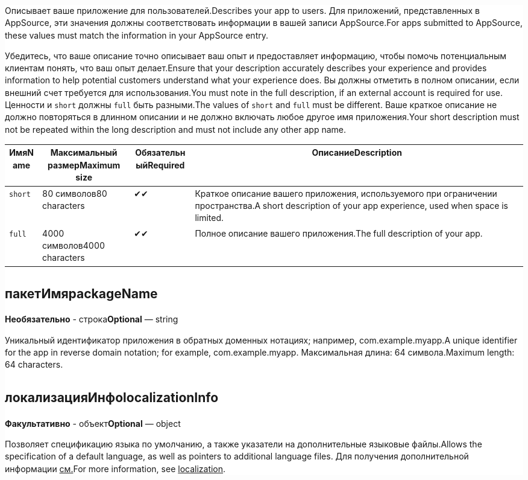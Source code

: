 <span data-ttu-id="a87e3-175">Описывает ваше приложение для пользователей.</span><span class="sxs-lookup"><span data-stu-id="a87e3-175">Describes your app to users.</span></span> <span data-ttu-id="a87e3-176">Для приложений, представленных в AppSource, эти значения должны соответствовать информации в вашей записи AppSource.</span><span class="sxs-lookup"><span data-stu-id="a87e3-176">For apps submitted to AppSource, these values must match the information in your AppSource entry.</span></span>

<span data-ttu-id="a87e3-177">Убедитесь, что ваше описание точно описывает ваш опыт и предоставляет информацию, чтобы помочь потенциальным клиентам понять, что ваш опыт делает.</span><span class="sxs-lookup"><span data-stu-id="a87e3-177">Ensure that your description accurately describes your experience and provides information to help potential customers understand what your experience does.</span></span> <span data-ttu-id="a87e3-178">Вы должны отметить в полном описании, если внешний счет требуется для использования.</span><span class="sxs-lookup"><span data-stu-id="a87e3-178">You must note in the full description, if an external account is required for use.</span></span> <span data-ttu-id="a87e3-179">Ценности и `short` должны `full` быть разными.</span><span class="sxs-lookup"><span data-stu-id="a87e3-179">The values of `short` and `full` must be different.</span></span> <span data-ttu-id="a87e3-180">Ваше краткое описание не должно повторяться в длинном описании и не должно включать любое другое имя приложения.</span><span class="sxs-lookup"><span data-stu-id="a87e3-180">Your short description must not be repeated within the long description and must not include any other app name.</span></span>

|<span data-ttu-id="a87e3-181">Имя</span><span class="sxs-lookup"><span data-stu-id="a87e3-181">Name</span></span>| <span data-ttu-id="a87e3-182">Максимальный размер</span><span class="sxs-lookup"><span data-stu-id="a87e3-182">Maximum size</span></span> | <span data-ttu-id="a87e3-183">Обязательный</span><span class="sxs-lookup"><span data-stu-id="a87e3-183">Required</span></span> | <span data-ttu-id="a87e3-184">Описание</span><span class="sxs-lookup"><span data-stu-id="a87e3-184">Description</span></span>|
|---|---|---|---|
|`short`|<span data-ttu-id="a87e3-185">80 символов</span><span class="sxs-lookup"><span data-stu-id="a87e3-185">80 characters</span></span>|<span data-ttu-id="a87e3-186">✔</span><span class="sxs-lookup"><span data-stu-id="a87e3-186">✔</span></span>|<span data-ttu-id="a87e3-187">Краткое описание вашего приложения, используемого при ограничении пространства.</span><span class="sxs-lookup"><span data-stu-id="a87e3-187">A short description of your app experience, used when space is limited.</span></span>|
|`full`|<span data-ttu-id="a87e3-188">4000 символов</span><span class="sxs-lookup"><span data-stu-id="a87e3-188">4000 characters</span></span>|<span data-ttu-id="a87e3-189">✔</span><span class="sxs-lookup"><span data-stu-id="a87e3-189">✔</span></span>|<span data-ttu-id="a87e3-190">Полное описание вашего приложения.</span><span class="sxs-lookup"><span data-stu-id="a87e3-190">The full description of your app.</span></span>|

## <a name="packagename"></a><span data-ttu-id="a87e3-191">пакетИмя</span><span class="sxs-lookup"><span data-stu-id="a87e3-191">packageName</span></span>

<span data-ttu-id="a87e3-192">**Необязательно** - строка</span><span class="sxs-lookup"><span data-stu-id="a87e3-192">**Optional** — string</span></span>

<span data-ttu-id="a87e3-193">Уникальный идентификатор приложения в обратных доменных нотациях; например, com.example.myapp.</span><span class="sxs-lookup"><span data-stu-id="a87e3-193">A unique identifier for the app in reverse domain notation; for example, com.example.myapp.</span></span> <span data-ttu-id="a87e3-194">Максимальная длина: 64 символа.</span><span class="sxs-lookup"><span data-stu-id="a87e3-194">Maximum length: 64 characters.</span></span>

## <a name="localizationinfo"></a><span data-ttu-id="a87e3-195">локализацияИнфо</span><span class="sxs-lookup"><span data-stu-id="a87e3-195">localizationInfo</span></span>

<span data-ttu-id="a87e3-196">**Факультативно** - объект</span><span class="sxs-lookup"><span data-stu-id="a87e3-196">**Optional** — object</span></span>

<span data-ttu-id="a87e3-197">Позволяет спецификацию языка по умолчанию, а также указатели на дополнительные языковые файлы.</span><span class="sxs-lookup"><span data-stu-id="a87e3-197">Allows the specification of a default language, as well as pointers to additional language files.</span></span> <span data-ttu-id="a87e3-198">Для получения дополнительной информации [см.](~/concepts/build-and-test/apps-localization.md)</span><span class="sxs-lookup"><span data-stu-id="a87e3-198">For more information, see [localization](~/concepts/build-and-test/apps-localization.md).</span></span>
